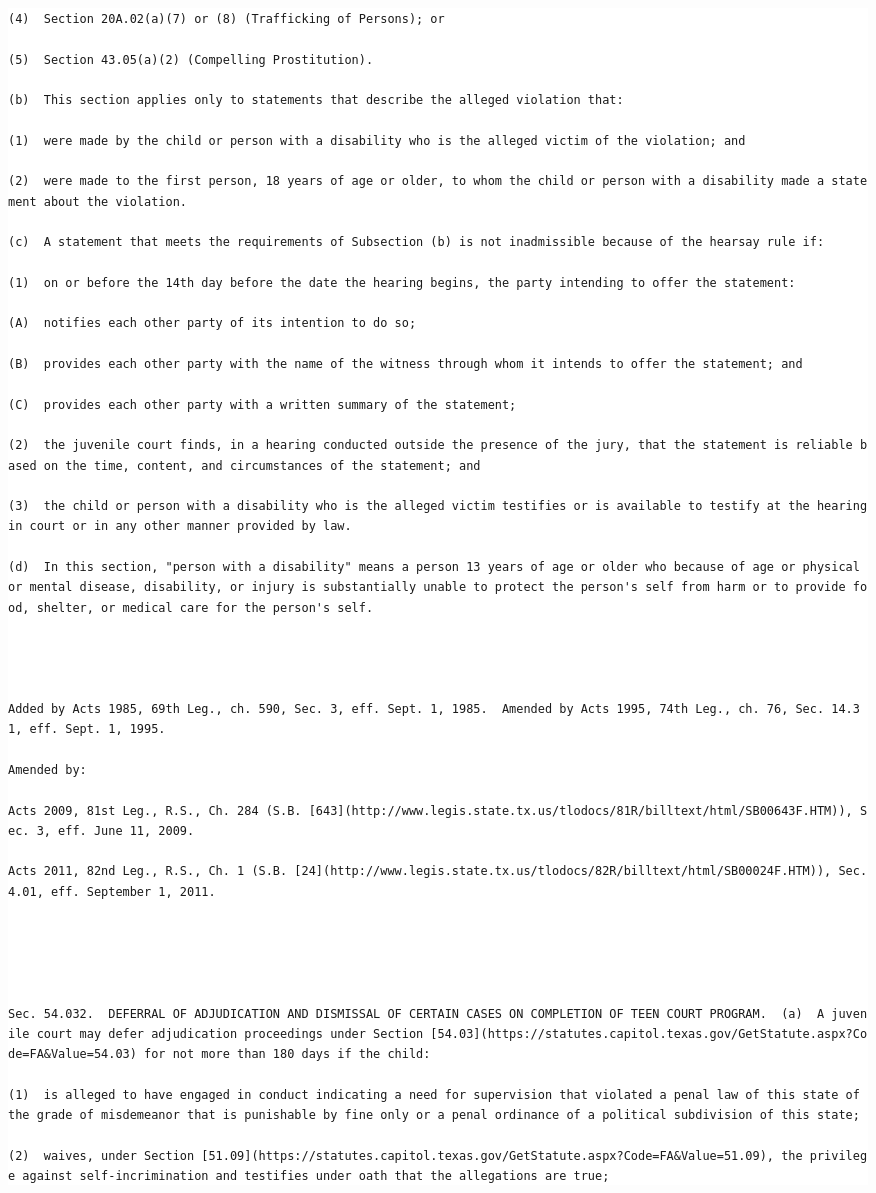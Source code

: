     (4)  Section 20A.02(a)(7) or (8) (Trafficking of Persons); or
    
    (5)  Section 43.05(a)(2) (Compelling Prostitution).
    
    (b)  This section applies only to statements that describe the alleged violation that:
    
    (1)  were made by the child or person with a disability who is the alleged victim of the violation; and
    
    (2)  were made to the first person, 18 years of age or older, to whom the child or person with a disability made a statement about the violation.
    
    (c)  A statement that meets the requirements of Subsection (b) is not inadmissible because of the hearsay rule if:
    
    (1)  on or before the 14th day before the date the hearing begins, the party intending to offer the statement:
    
    (A)  notifies each other party of its intention to do so;
    
    (B)  provides each other party with the name of the witness through whom it intends to offer the statement; and
    
    (C)  provides each other party with a written summary of the statement;
    
    (2)  the juvenile court finds, in a hearing conducted outside the presence of the jury, that the statement is reliable based on the time, content, and circumstances of the statement; and
    
    (3)  the child or person with a disability who is the alleged victim testifies or is available to testify at the hearing in court or in any other manner provided by law.
    
    (d)  In this section, "person with a disability" means a person 13 years of age or older who because of age or physical or mental disease, disability, or injury is substantially unable to protect the person's self from harm or to provide food, shelter, or medical care for the person's self.
    
    
    
    
    Added by Acts 1985, 69th Leg., ch. 590, Sec. 3, eff. Sept. 1, 1985.  Amended by Acts 1995, 74th Leg., ch. 76, Sec. 14.31, eff. Sept. 1, 1995.
    
    Amended by: 
    
    Acts 2009, 81st Leg., R.S., Ch. 284 (S.B. [643](http://www.legis.state.tx.us/tlodocs/81R/billtext/html/SB00643F.HTM)), Sec. 3, eff. June 11, 2009.
    
    Acts 2011, 82nd Leg., R.S., Ch. 1 (S.B. [24](http://www.legis.state.tx.us/tlodocs/82R/billtext/html/SB00024F.HTM)), Sec. 4.01, eff. September 1, 2011.
    
    
    
    
    
    Sec. 54.032.  DEFERRAL OF ADJUDICATION AND DISMISSAL OF CERTAIN CASES ON COMPLETION OF TEEN COURT PROGRAM.  (a)  A juvenile court may defer adjudication proceedings under Section [54.03](https://statutes.capitol.texas.gov/GetStatute.aspx?Code=FA&Value=54.03) for not more than 180 days if the child:
    
    (1)  is alleged to have engaged in conduct indicating a need for supervision that violated a penal law of this state of the grade of misdemeanor that is punishable by fine only or a penal ordinance of a political subdivision of this state;
    
    (2)  waives, under Section [51.09](https://statutes.capitol.texas.gov/GetStatute.aspx?Code=FA&Value=51.09), the privilege against self-incrimination and testifies under oath that the allegations are true;
    